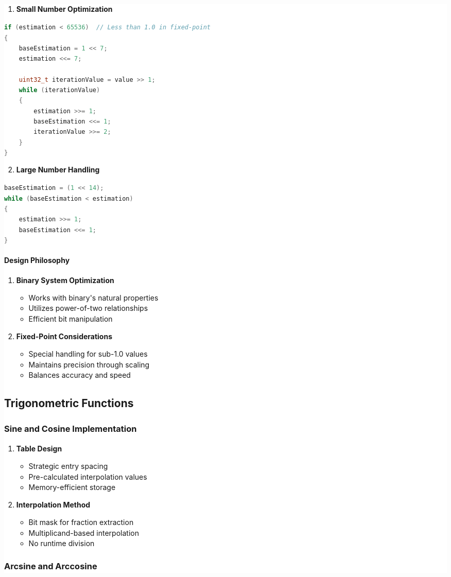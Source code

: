 1. **Small Number Optimization**
```cpp
if (estimation < 65536)  // Less than 1.0 in fixed-point
{
    baseEstimation = 1 << 7;
    estimation <<= 7;

    uint32_t iterationValue = value >> 1;
    while (iterationValue)
    {
        estimation >>= 1;
        baseEstimation <<= 1;
        iterationValue >>= 2;
    }
}
```

2. **Large Number Handling**
```cpp
baseEstimation = (1 << 14);
while (baseEstimation < estimation)
{
    estimation >>= 1;
    baseEstimation <<= 1;
}
```

#### Design Philosophy
1. **Binary System Optimization**
   - Works with binary's natural properties
   - Utilizes power-of-two relationships
   - Efficient bit manipulation

2. **Fixed-Point Considerations**
   - Special handling for sub-1.0 values
   - Maintains precision through scaling
   - Balances accuracy and speed

## Trigonometric Functions

### Sine and Cosine Implementation

1. **Table Design**
   - Strategic entry spacing
   - Pre-calculated interpolation values
   - Memory-efficient storage

2. **Interpolation Method**
   - Bit mask for fraction extraction
   - Multiplicand-based interpolation
   - No runtime division

### Arcsine and Arccosine
